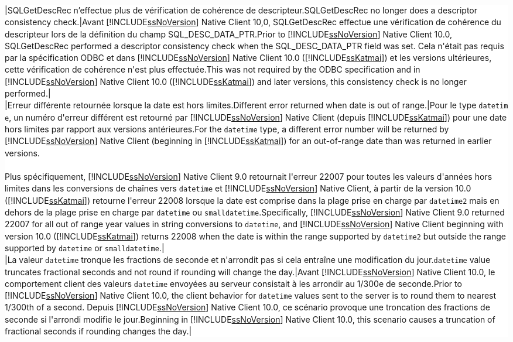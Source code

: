 |<span data-ttu-id="a0a11-123">SQLGetDescRec n’effectue plus de vérification de cohérence de descripteur.</span><span class="sxs-lookup"><span data-stu-id="a0a11-123">SQLGetDescRec no longer does a descriptor consistency check.</span></span>|<span data-ttu-id="a0a11-124">Avant [!INCLUDE[ssNoVersion](../../../includes/ssnoversion-md.md)] Native Client 10,0, SQLGetDescRec effectue une vérification de cohérence du descripteur lors de la définition du champ SQL_DESC_DATA_PTR.</span><span class="sxs-lookup"><span data-stu-id="a0a11-124">Prior to [!INCLUDE[ssNoVersion](../../../includes/ssnoversion-md.md)] Native Client 10.0, SQLGetDescRec performed a descriptor consistency check when the SQL_DESC_DATA_PTR field was set.</span></span> <span data-ttu-id="a0a11-125">Cela n'était pas requis par la spécification ODBC et dans [!INCLUDE[ssNoVersion](../../../includes/ssnoversion-md.md)] Native Client 10.0 ([!INCLUDE[ssKatmai](../../../includes/sskatmai-md.md)]) et les versions ultérieures, cette vérification de cohérence n'est plus effectuée.</span><span class="sxs-lookup"><span data-stu-id="a0a11-125">This was not required by the ODBC specification and in [!INCLUDE[ssNoVersion](../../../includes/ssnoversion-md.md)] Native Client 10.0 ([!INCLUDE[ssKatmai](../../../includes/sskatmai-md.md)]) and later versions, this consistency check is no longer performed.</span></span>|  
|<span data-ttu-id="a0a11-126">Erreur différente retournée lorsque la date est hors limites.</span><span class="sxs-lookup"><span data-stu-id="a0a11-126">Different error returned when date is out of range.</span></span>|<span data-ttu-id="a0a11-127">Pour le type `datetime`, un numéro d'erreur différent est retourné par [!INCLUDE[ssNoVersion](../../../includes/ssnoversion-md.md)] Native Client (depuis [!INCLUDE[ssKatmai](../../../includes/sskatmai-md.md)]) pour une date hors limites par rapport aux versions antérieures.</span><span class="sxs-lookup"><span data-stu-id="a0a11-127">For the `datetime` type, a different error number will be returned by [!INCLUDE[ssNoVersion](../../../includes/ssnoversion-md.md)] Native Client (beginning in [!INCLUDE[ssKatmai](../../../includes/sskatmai-md.md)]) for an out-of-range date than was returned in earlier versions.</span></span><br /><br /> <span data-ttu-id="a0a11-128">Plus spécifiquement, [!INCLUDE[ssNoVersion](../../../includes/ssnoversion-md.md)] Native Client 9.0 retournait l'erreur 22007 pour toutes les valeurs d'années hors limites dans les conversions de chaînes vers `datetime` et [!INCLUDE[ssNoVersion](../../../includes/ssnoversion-md.md)] Native Client, à partir de la version 10.0 ([!INCLUDE[ssKatmai](../../../includes/sskatmai-md.md)]) retourne l'erreur 22008 lorsque la date est comprise dans la plage prise en charge par `datetime2` mais en dehors de la plage prise en charge par `datetime` ou `smalldatetime`.</span><span class="sxs-lookup"><span data-stu-id="a0a11-128">Specifically, [!INCLUDE[ssNoVersion](../../../includes/ssnoversion-md.md)] Native Client 9.0 returned 22007 for all out of range year values in string conversions to `datetime`, and [!INCLUDE[ssNoVersion](../../../includes/ssnoversion-md.md)] Native Client beginning with version 10.0 ([!INCLUDE[ssKatmai](../../../includes/sskatmai-md.md)]) returns 22008 when the date is within the range supported by `datetime2` but outside the range supported by `datetime` or `smalldatetime`.</span></span>|  
|<span data-ttu-id="a0a11-129">La valeur `datetime` tronque les fractions de seconde et n'arrondit pas si cela entraîne une modification du jour.</span><span class="sxs-lookup"><span data-stu-id="a0a11-129">`datetime` value truncates fractional seconds and not round if rounding will change the day.</span></span>|<span data-ttu-id="a0a11-130">Avant [!INCLUDE[ssNoVersion](../../../includes/ssnoversion-md.md)] Native Client 10.0, le comportement client des valeurs `datetime` envoyées au serveur consistait à les arrondir au 1/300e de seconde.</span><span class="sxs-lookup"><span data-stu-id="a0a11-130">Prior to [!INCLUDE[ssNoVersion](../../../includes/ssnoversion-md.md)] Native Client 10.0, the client behavior for `datetime` values sent to the server is to round them to nearest 1/300th of a second.</span></span> <span data-ttu-id="a0a11-131">Depuis [!INCLUDE[ssNoVersion](../../../includes/ssnoversion-md.md)] Native Client 10.0, ce scénario provoque une troncation des fractions de seconde si l'arrondi modifie le jour.</span><span class="sxs-lookup"><span data-stu-id="a0a11-131">Beginning in [!INCLUDE[ssNoVersion](../../../includes/ssnoversion-md.md)] Native Client 10.0, this scenario causes a truncation of fractional seconds if rounding changes the day.</span></span>|  